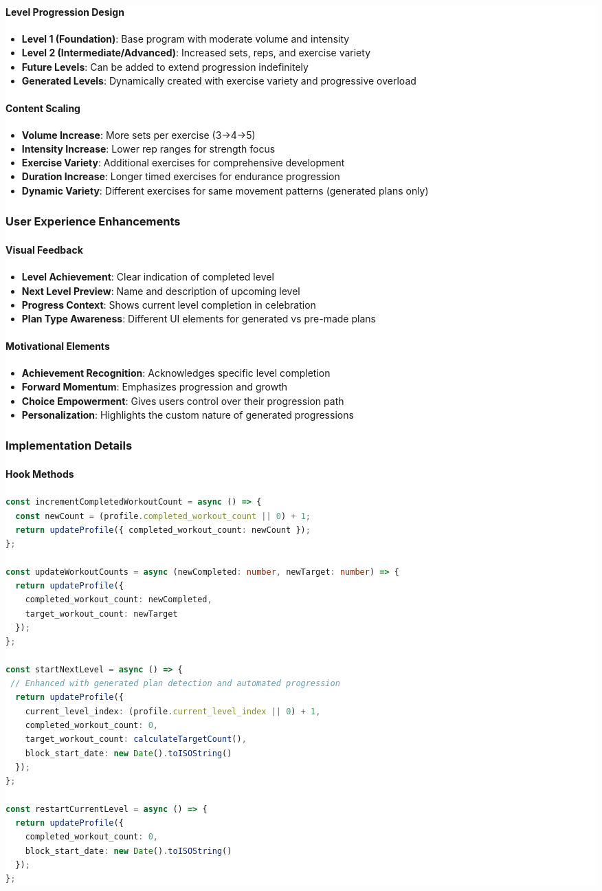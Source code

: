 #### Level Progression Design
- **Level 1 (Foundation)**: Base program with moderate volume and intensity
- **Level 2 (Intermediate/Advanced)**: Increased sets, reps, and exercise variety
- **Future Levels**: Can be added to extend progression indefinitely
- **Generated Levels**: Dynamically created with exercise variety and progressive overload

#### Content Scaling
- **Volume Increase**: More sets per exercise (3→4→5)
- **Intensity Increase**: Lower rep ranges for strength focus
- **Exercise Variety**: Additional exercises for comprehensive development
- **Duration Increase**: Longer timed exercises for endurance progression
- **Dynamic Variety**: Different exercises for same movement patterns (generated plans only)

### User Experience Enhancements

#### Visual Feedback
- **Level Achievement**: Clear indication of completed level
- **Next Level Preview**: Name and description of upcoming level
- **Progress Context**: Shows current level completion in celebration
- **Plan Type Awareness**: Different UI elements for generated vs pre-made plans

#### Motivational Elements
- **Achievement Recognition**: Acknowledges specific level completion
- **Forward Momentum**: Emphasizes progression and growth
- **Choice Empowerment**: Gives users control over their progression path
- **Personalization**: Highlights the custom nature of generated progressions

### Implementation Details

#### Hook Methods
```typescript
const incrementCompletedWorkoutCount = async () => {
  const newCount = (profile.completed_workout_count || 0) + 1;
  return updateProfile({ completed_workout_count: newCount });
};

const updateWorkoutCounts = async (newCompleted: number, newTarget: number) => {
  return updateProfile({
    completed_workout_count: newCompleted,
    target_workout_count: newTarget
  });
};

const startNextLevel = async () => {
 // Enhanced with generated plan detection and automated progression
  return updateProfile({
    current_level_index: (profile.current_level_index || 0) + 1,
    completed_workout_count: 0,
    target_workout_count: calculateTargetCount(),
    block_start_date: new Date().toISOString()
  });
};

const restartCurrentLevel = async () => {
  return updateProfile({
    completed_workout_count: 0,
    block_start_date: new Date().toISOString()
  });
};
```
